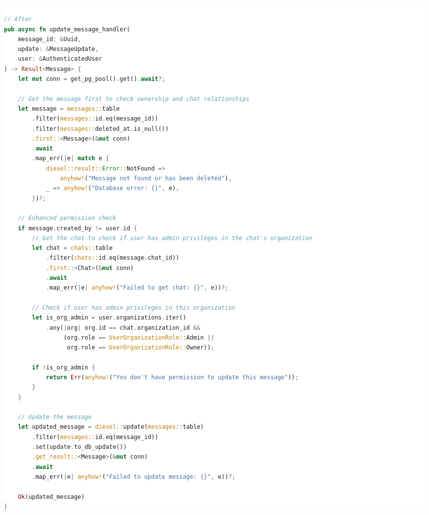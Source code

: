 ```rust

// After
pub async fn update_message_handler(
    message_id: &Uuid,
    update: &MessageUpdate,
    user: &AuthenticatedUser
) -> Result<Message> {
    let mut conn = get_pg_pool().get().await?;
    
    // Get the message first to check ownership and chat relationships
    let message = messages::table
        .filter(messages::id.eq(message_id))
        .filter(messages::deleted_at.is_null())
        .first::<Message>(&mut conn)
        .await
        .map_err(|e| match e {
            diesel::result::Error::NotFound => 
                anyhow!("Message not found or has been deleted"),
            _ => anyhow!("Database error: {}", e),
        })?;
    
    // Enhanced permission check
    if message.created_by != user.id {
        // Get the chat to check if user has admin privileges in the chat's organization
        let chat = chats::table
            .filter(chats::id.eq(message.chat_id))
            .first::<Chat>(&mut conn)
            .await
            .map_err(|e| anyhow!("Failed to get chat: {}", e))?;
            
        // Check if user has admin privileges in this organization
        let is_org_admin = user.organizations.iter()
            .any(|org| org.id == chat.organization_id && 
                 (org.role == UserOrganizationRole::Admin || 
                  org.role == UserOrganizationRole::Owner));
        
        if !is_org_admin {
            return Err(anyhow!("You don't have permission to update this message"));
        }
    }
    
    // Update the message
    let updated_message = diesel::update(messages::table)
        .filter(messages::id.eq(message_id))
        .set(update.to_db_update())
        .get_result::<Message>(&mut conn)
        .await
        .map_err(|e| anyhow!("Failed to update message: {}", e))?;
    
    Ok(updated_message)
}
```
